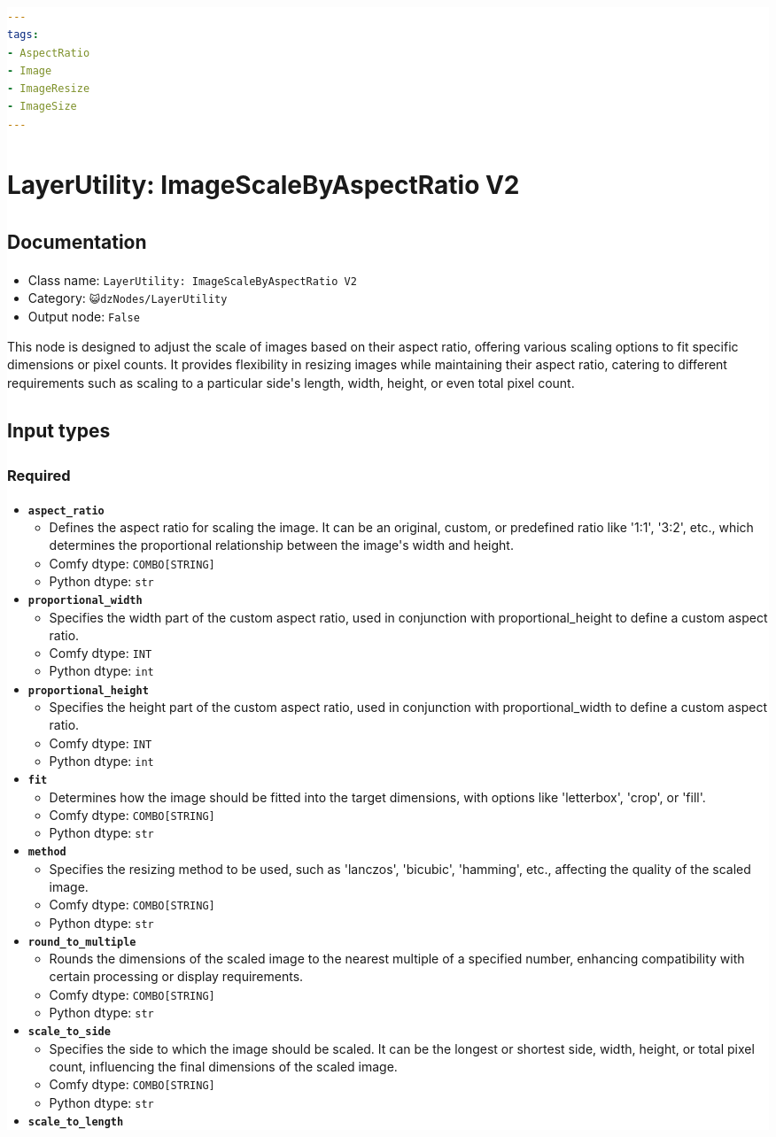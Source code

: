 ```yaml
---
tags:
- AspectRatio
- Image
- ImageResize
- ImageSize
---
```


# LayerUtility: ImageScaleByAspectRatio V2
## Documentation
- Class name: `LayerUtility: ImageScaleByAspectRatio V2`
- Category: `😺dzNodes/LayerUtility`
- Output node: `False`

This node is designed to adjust the scale of images based on their aspect ratio, offering various scaling options to fit specific dimensions or pixel counts. It provides flexibility in resizing images while maintaining their aspect ratio, catering to different requirements such as scaling to a particular side's length, width, height, or even total pixel count.
## Input types
### Required
- **`aspect_ratio`**
    - Defines the aspect ratio for scaling the image. It can be an original, custom, or predefined ratio like '1:1', '3:2', etc., which determines the proportional relationship between the image's width and height.
    - Comfy dtype: `COMBO[STRING]`
    - Python dtype: `str`
- **`proportional_width`**
    - Specifies the width part of the custom aspect ratio, used in conjunction with proportional_height to define a custom aspect ratio.
    - Comfy dtype: `INT`
    - Python dtype: `int`
- **`proportional_height`**
    - Specifies the height part of the custom aspect ratio, used in conjunction with proportional_width to define a custom aspect ratio.
    - Comfy dtype: `INT`
    - Python dtype: `int`
- **`fit`**
    - Determines how the image should be fitted into the target dimensions, with options like 'letterbox', 'crop', or 'fill'.
    - Comfy dtype: `COMBO[STRING]`
    - Python dtype: `str`
- **`method`**
    - Specifies the resizing method to be used, such as 'lanczos', 'bicubic', 'hamming', etc., affecting the quality of the scaled image.
    - Comfy dtype: `COMBO[STRING]`
    - Python dtype: `str`
- **`round_to_multiple`**
    - Rounds the dimensions of the scaled image to the nearest multiple of a specified number, enhancing compatibility with certain processing or display requirements.
    - Comfy dtype: `COMBO[STRING]`
    - Python dtype: `str`
- **`scale_to_side`**
    - Specifies the side to which the image should be scaled. It can be the longest or shortest side, width, height, or total pixel count, influencing the final dimensions of the scaled image.
    - Comfy dtype: `COMBO[STRING]`
    - Python dtype: `str`
- **`scale_to_length`**